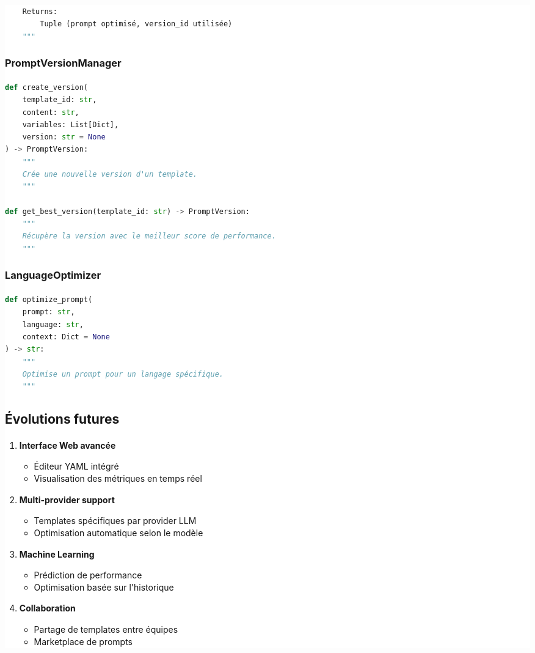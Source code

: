 ```python
    Returns:
        Tuple (prompt optimisé, version_id utilisée)
    """
```

### PromptVersionManager

```python
def create_version(
    template_id: str,
    content: str,
    variables: List[Dict],
    version: str = None
) -> PromptVersion:
    """
    Crée une nouvelle version d'un template.
    """

def get_best_version(template_id: str) -> PromptVersion:
    """
    Récupère la version avec le meilleur score de performance.
    """
```

### LanguageOptimizer

```python
def optimize_prompt(
    prompt: str,
    language: str,
    context: Dict = None
) -> str:
    """
    Optimise un prompt pour un langage spécifique.
    """
```

## Évolutions futures

1. **Interface Web avancée**
   - Éditeur YAML intégré
   - Visualisation des métriques en temps réel

2. **Multi-provider support**
   - Templates spécifiques par provider LLM
   - Optimisation automatique selon le modèle

3. **Machine Learning**
   - Prédiction de performance
   - Optimisation basée sur l'historique

4. **Collaboration**
   - Partage de templates entre équipes
   - Marketplace de prompts
